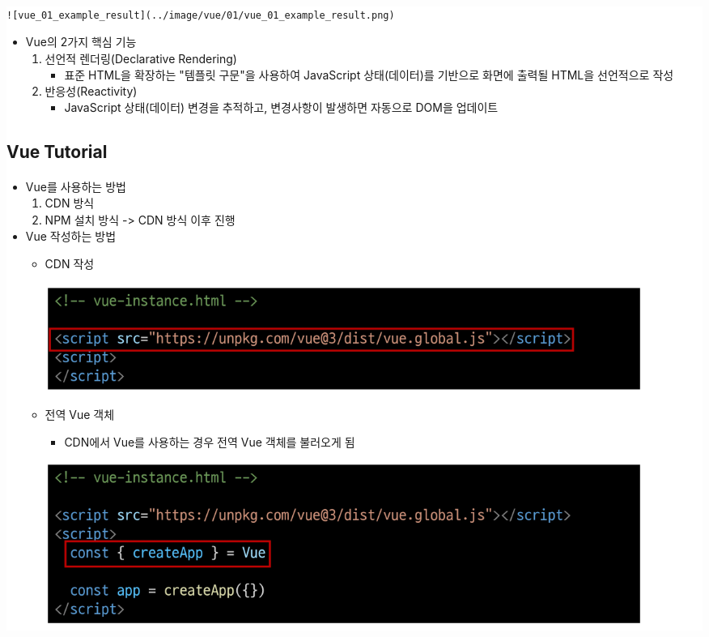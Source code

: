     ![vue_01_example_result](../image/vue/01/vue_01_example_result.png)

* Vue의 2가지 핵심 기능
    1. 선언적 렌더링(Declarative Rendering)
        * 표준 HTML을 확장하는 "템플릿 구문"을 사용하여 JavaScript 상태(데이터)를 기반으로 화면에 출력될 HTML을 선언적으로 작성
    2. 반응성(Reactivity)
        * JavaScript 상태(데이터) 변경을 추적하고, 변경사항이 발생하면 자동으로 DOM을 업데이트


## Vue Tutorial
* Vue를 사용하는 방법
    1. CDN 방식
    2. NPM 설치 방식 -> CDN 방식 이후 진행
* Vue 작성하는 방법
    * CDN 작성

        ![vue_01_write_CDN](../image/vue/01/vue_01_write_CDN.png)

    * 전역 Vue 객체
        * CDN에서 Vue를 사용하는 경우 전역 Vue 객체를 불러오게 됨

        ![vue_01_write_global_vue](../image/vue/01/vue_01_write_global_vue.png)
